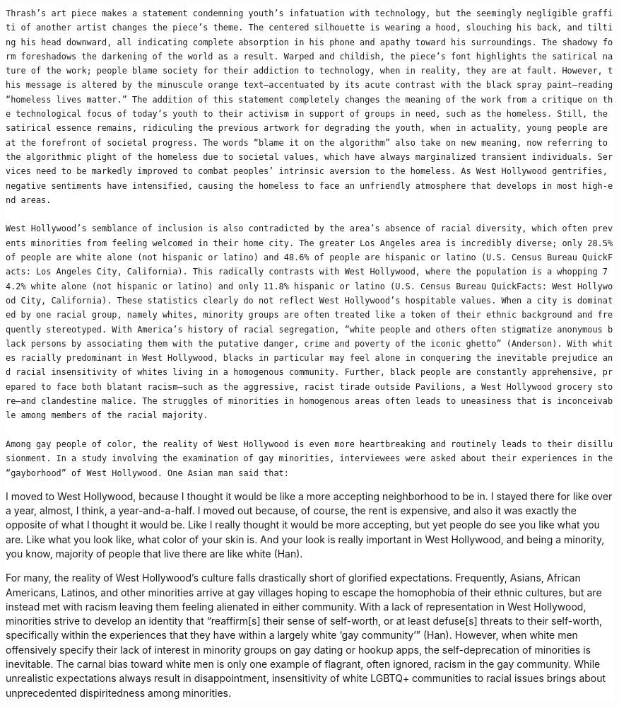 	Thrash’s art piece makes a statement condemning youth’s infatuation with technology, but the seemingly negligible graffiti of another artist changes the piece’s theme. The centered silhouette is wearing a hood, slouching his back, and tilting his head downward, all indicating complete absorption in his phone and apathy toward his surroundings. The shadowy form foreshadows the darkening of the world as a result. Warped and childish, the piece’s font highlights the satirical nature of the work; people blame society for their addiction to technology, when in reality, they are at fault. However, this message is altered by the minuscule orange text—accentuated by its acute contrast with the black spray paint—reading “homeless lives matter.” The addition of this statement completely changes the meaning of the work from a critique on the technological focus of today’s youth to their activism in support of groups in need, such as the homeless. Still, the satirical essence remains, ridiculing the previous artwork for degrading the youth, when in actuality, young people are at the forefront of societal progress. The words “blame it on the algorithm” also take on new meaning, now referring to the algorithmic plight of the homeless due to societal values, which have always marginalized transient individuals. Services need to be markedly improved to combat peoples’ intrinsic aversion to the homeless. As West Hollywood gentrifies, negative sentiments have intensified, causing the homeless to face an unfriendly atmosphere that develops in most high-end areas. 
	
	West Hollywood’s semblance of inclusion is also contradicted by the area’s absence of racial diversity, which often prevents minorities from feeling welcomed in their home city. The greater Los Angeles area is incredibly diverse; only 28.5% of people are white alone (not hispanic or latino) and 48.6% of people are hispanic or latino (U.S. Census Bureau QuickFacts: Los Angeles City, California). This radically contrasts with West Hollywood, where the population is a whopping 74.2% white alone (not hispanic or latino) and only 11.8% hispanic or latino (U.S. Census Bureau QuickFacts: West Hollywood City, California). These statistics clearly do not reflect West Hollywood’s hospitable values. When a city is dominated by one racial group, namely whites, minority groups are often treated like a token of their ethnic background and frequently stereotyped. With America’s history of racial segregation, “white people and others often stigmatize anonymous black persons by associating them with the putative danger, crime and poverty of the iconic ghetto” (Anderson). With whites racially predominant in West Hollywood, blacks in particular may feel alone in conquering the inevitable prejudice and racial insensitivity of whites living in a homogenous community. Further, black people are constantly apprehensive, prepared to face both blatant racism—such as the aggressive, racist tirade outside Pavilions, a West Hollywood grocery store—and clandestine malice. The struggles of minorities in homogenous areas often leads to uneasiness that is inconceivable among members of the racial majority.
	
	Among gay people of color, the reality of West Hollywood is even more heartbreaking and routinely leads to their disillusionment. In a study involving the examination of gay minorities, interviewees were asked about their experiences in the “gayborhood” of West Hollywood. One Asian man said that:
I moved to West Hollywood, because I thought it would be like a more accepting neighborhood to be in. I stayed there for like over a year, almost, I think, a year-and-a-half. I moved out because, of course, the rent is expensive, and also it was exactly the opposite of what I thought it would be. Like I really thought it would be more accepting, but yet people do see you like what you are. Like what you look like, what color of your skin is. And your look is really important in West Hollywood, and being a minority, you know, majority of people that live there are like white (Han).

For many, the reality of West Hollywood’s culture falls drastically short of glorified expectations. Frequently, Asians, African Americans, Latinos, and other minorities arrive at gay villages hoping to escape the homophobia of their ethnic cultures, but are instead met with racism leaving them feeling alienated in either community. With a lack of representation in West Hollywood, minorities strive to develop an identity that “reaffirm[s] their sense of self-worth, or at least defuse[s] threats to their self-worth, specifically within the experiences that they have within a largely white ‘gay community’” (Han). However, when white men offensively specify their lack of interest in minority groups on gay dating or hookup apps, the self-deprecation of minorities is inevitable. The carnal bias toward white men is only one example of flagrant, often ignored, racism in the gay community. While unrealistic expectations always result in disappointment, insensitivity of white LGBTQ+ communities to racial issues brings about unprecedented dispiritedness among minorities. 
